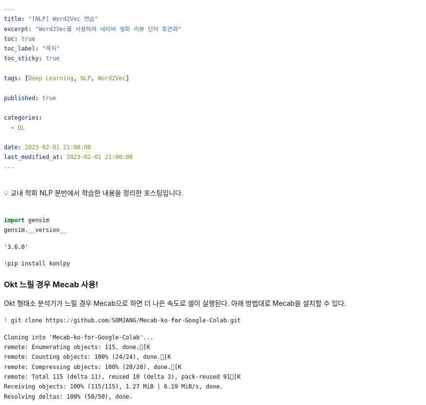 ```yaml
---
title: "[NLP] Word2Vec 연습"
excerpt: "Word2Vec를 사용하여 네이버 영화 리뷰 단어 토큰화"
toc: true
toc_label: "목차"
toc_sticky: true

tags: [Deep Learning, NLP, Word2Vec]

published: true

categories:
  - DL

date: 2023-02-01 21:00:00
last_modified_at: 2023-02-01 21:00:00
---
```



<br>

<div class="notice--primary" markdown="1">
💡 교내 학회 NLP 분반에서 학습한 내용을 정리한 포스팅입니다.
</div>

<br>


```python
import gensim
gensim.__version__
```




    '3.6.0'




```python
!pip install konlpy
```


### Okt 느릴 경우 Mecab 사용!
Okt 형태소 분석기가 느릴 경우 Mecab으로 하면 더 나은 속도로 셀이 실행된다. 아래 방법대로 Mecab을 설치할 수 있다.


```python
! git clone https://github.com/SOMJANG/Mecab-ko-for-Google-Colab.git
```

    Cloning into 'Mecab-ko-for-Google-Colab'...
    remote: Enumerating objects: 115, done.[K
    remote: Counting objects: 100% (24/24), done.[K
    remote: Compressing objects: 100% (20/20), done.[K
    remote: Total 115 (delta 11), reused 10 (delta 3), pack-reused 91[K
    Receiving objects: 100% (115/115), 1.27 MiB | 6.19 MiB/s, done.
    Resolving deltas: 100% (50/50), done.
    